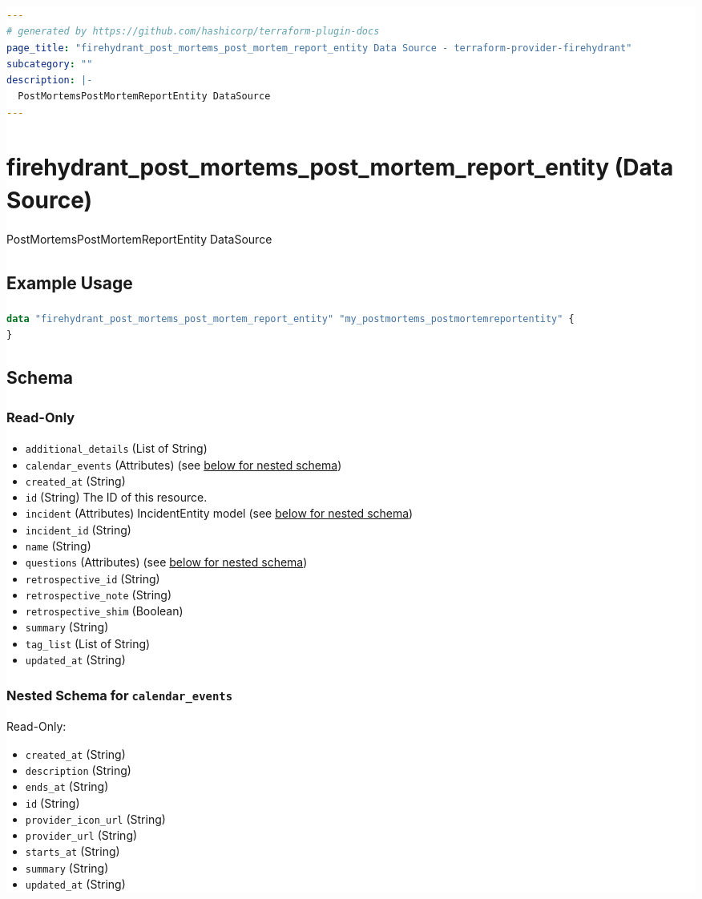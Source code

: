 ```yaml
---
# generated by https://github.com/hashicorp/terraform-plugin-docs
page_title: "firehydrant_post_mortems_post_mortem_report_entity Data Source - terraform-provider-firehydrant"
subcategory: ""
description: |-
  PostMortemsPostMortemReportEntity DataSource
---
```


# firehydrant_post_mortems_post_mortem_report_entity (Data Source)

PostMortemsPostMortemReportEntity DataSource

## Example Usage

```terraform
data "firehydrant_post_mortems_post_mortem_report_entity" "my_postmortems_postmortemreportentity" {
}
```


## Schema

### Read-Only

- `additional_details` (List of String)
- `calendar_events` (Attributes) (see [below for nested schema](#nestedatt--calendar_events))
- `created_at` (String)
- `id` (String) The ID of this resource.
- `incident` (Attributes) IncidentEntity model (see [below for nested schema](#nestedatt--incident))
- `incident_id` (String)
- `name` (String)
- `questions` (Attributes) (see [below for nested schema](#nestedatt--questions))
- `retrospective_id` (String)
- `retrospective_note` (String)
- `retrospective_shim` (Boolean)
- `summary` (String)
- `tag_list` (List of String)
- `updated_at` (String)

<a id="nestedatt--calendar_events"></a>
### Nested Schema for `calendar_events`

Read-Only:

- `created_at` (String)
- `description` (String)
- `ends_at` (String)
- `id` (String)
- `provider_icon_url` (String)
- `provider_url` (String)
- `starts_at` (String)
- `summary` (String)
- `updated_at` (String)
